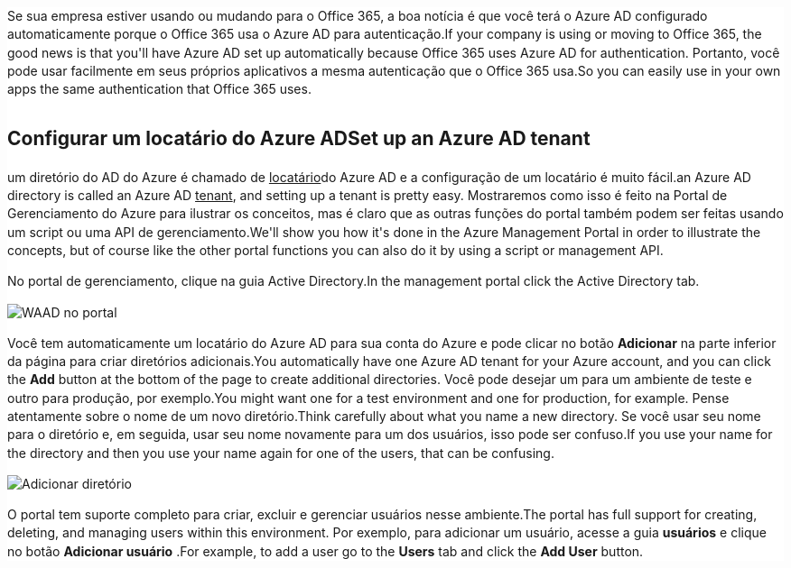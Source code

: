 <span data-ttu-id="88aec-135">Se sua empresa estiver usando ou mudando para o Office 365, a boa notícia é que você terá o Azure AD configurado automaticamente porque o Office 365 usa o Azure AD para autenticação.</span><span class="sxs-lookup"><span data-stu-id="88aec-135">If your company is using or moving to Office 365, the good news is that you'll have Azure AD set up automatically because Office 365 uses Azure AD for authentication.</span></span> <span data-ttu-id="88aec-136">Portanto, você pode usar facilmente em seus próprios aplicativos a mesma autenticação que o Office 365 usa.</span><span class="sxs-lookup"><span data-stu-id="88aec-136">So you can easily use in your own apps the same authentication that Office 365 uses.</span></span>

## <a name="set-up-an-azure-ad-tenant"></a><span data-ttu-id="88aec-137">Configurar um locatário do Azure AD</span><span class="sxs-lookup"><span data-stu-id="88aec-137">Set up an Azure AD tenant</span></span>

<span data-ttu-id="88aec-138">um diretório do AD do Azure é chamado de [locatário](https://technet.microsoft.com/library/jj573650.aspx)do Azure AD e a configuração de um locatário é muito fácil.</span><span class="sxs-lookup"><span data-stu-id="88aec-138">an Azure AD directory is called an Azure AD [tenant](https://technet.microsoft.com/library/jj573650.aspx), and setting up a tenant is pretty easy.</span></span> <span data-ttu-id="88aec-139">Mostraremos como isso é feito na Portal de Gerenciamento do Azure para ilustrar os conceitos, mas é claro que as outras funções do portal também podem ser feitas usando um script ou uma API de gerenciamento.</span><span class="sxs-lookup"><span data-stu-id="88aec-139">We'll show you how it's done in the Azure Management Portal in order to illustrate the concepts, but of course like the other portal functions you can also do it by using a script or management API.</span></span>

<span data-ttu-id="88aec-140">No portal de gerenciamento, clique na guia Active Directory.</span><span class="sxs-lookup"><span data-stu-id="88aec-140">In the management portal click the Active Directory tab.</span></span>

![WAAD no portal](single-sign-on/_static/image5.png)

<span data-ttu-id="88aec-142">Você tem automaticamente um locatário do Azure AD para sua conta do Azure e pode clicar no botão **Adicionar** na parte inferior da página para criar diretórios adicionais.</span><span class="sxs-lookup"><span data-stu-id="88aec-142">You automatically have one Azure AD tenant for your Azure account, and you can click the **Add** button at the bottom of the page to create additional directories.</span></span> <span data-ttu-id="88aec-143">Você pode desejar um para um ambiente de teste e outro para produção, por exemplo.</span><span class="sxs-lookup"><span data-stu-id="88aec-143">You might want one for a test environment and one for production, for example.</span></span> <span data-ttu-id="88aec-144">Pense atentamente sobre o nome de um novo diretório.</span><span class="sxs-lookup"><span data-stu-id="88aec-144">Think carefully about what you name a new directory.</span></span> <span data-ttu-id="88aec-145">Se você usar seu nome para o diretório e, em seguida, usar seu nome novamente para um dos usuários, isso pode ser confuso.</span><span class="sxs-lookup"><span data-stu-id="88aec-145">If you use your name for the directory and then you use your name again for one of the users, that can be confusing.</span></span>

![Adicionar diretório](single-sign-on/_static/image6.png)

<span data-ttu-id="88aec-147">O portal tem suporte completo para criar, excluir e gerenciar usuários nesse ambiente.</span><span class="sxs-lookup"><span data-stu-id="88aec-147">The portal has full support for creating, deleting, and managing users within this environment.</span></span> <span data-ttu-id="88aec-148">Por exemplo, para adicionar um usuário, acesse a guia **usuários** e clique no botão **Adicionar usuário** .</span><span class="sxs-lookup"><span data-stu-id="88aec-148">For example, to add a user go to the **Users** tab and click the **Add User** button.</span></span>
